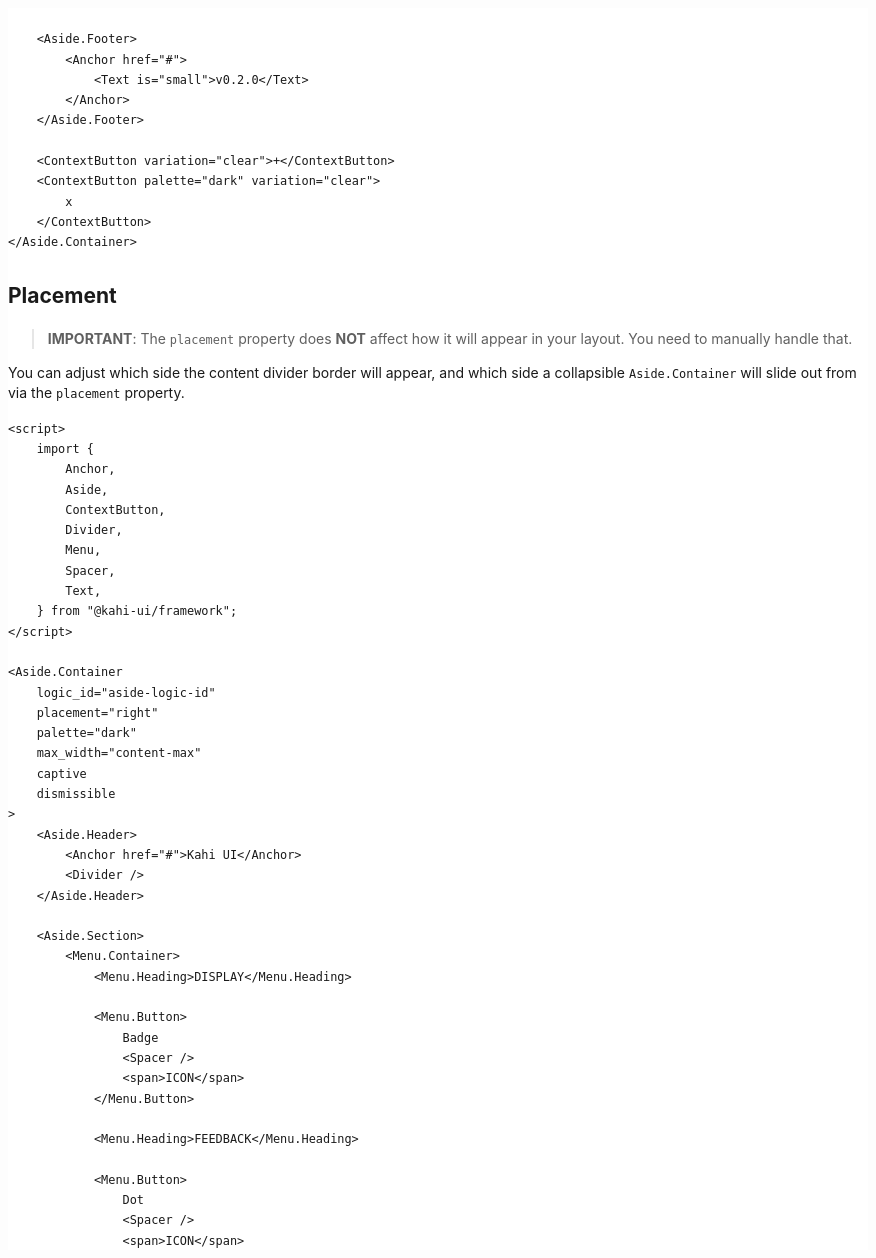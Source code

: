 ```svelte repl Aside Logic ID

    <Aside.Footer>
        <Anchor href="#">
            <Text is="small">v0.2.0</Text>
        </Anchor>
    </Aside.Footer>

    <ContextButton variation="clear">+</ContextButton>
    <ContextButton palette="dark" variation="clear">
        x
    </ContextButton>
</Aside.Container>
```

## Placement

> **IMPORTANT**: The `placement` property does **NOT** affect how it will appear in your layout. You need to manually handle that.

You can adjust which side the content divider border will appear, and which side a collapsible `Aside.Container` will slide out from via the `placement` property.

```svelte repl Aside Placement
<script>
    import {
        Anchor,
        Aside,
        ContextButton,
        Divider,
        Menu,
        Spacer,
        Text,
    } from "@kahi-ui/framework";
</script>

<Aside.Container
    logic_id="aside-logic-id"
    placement="right"
    palette="dark"
    max_width="content-max"
    captive
    dismissible
>
    <Aside.Header>
        <Anchor href="#">Kahi UI</Anchor>
        <Divider />
    </Aside.Header>

    <Aside.Section>
        <Menu.Container>
            <Menu.Heading>DISPLAY</Menu.Heading>

            <Menu.Button>
                Badge
                <Spacer />
                <span>ICON</span>
            </Menu.Button>

            <Menu.Heading>FEEDBACK</Menu.Heading>

            <Menu.Button>
                Dot
                <Spacer />
                <span>ICON</span>
```